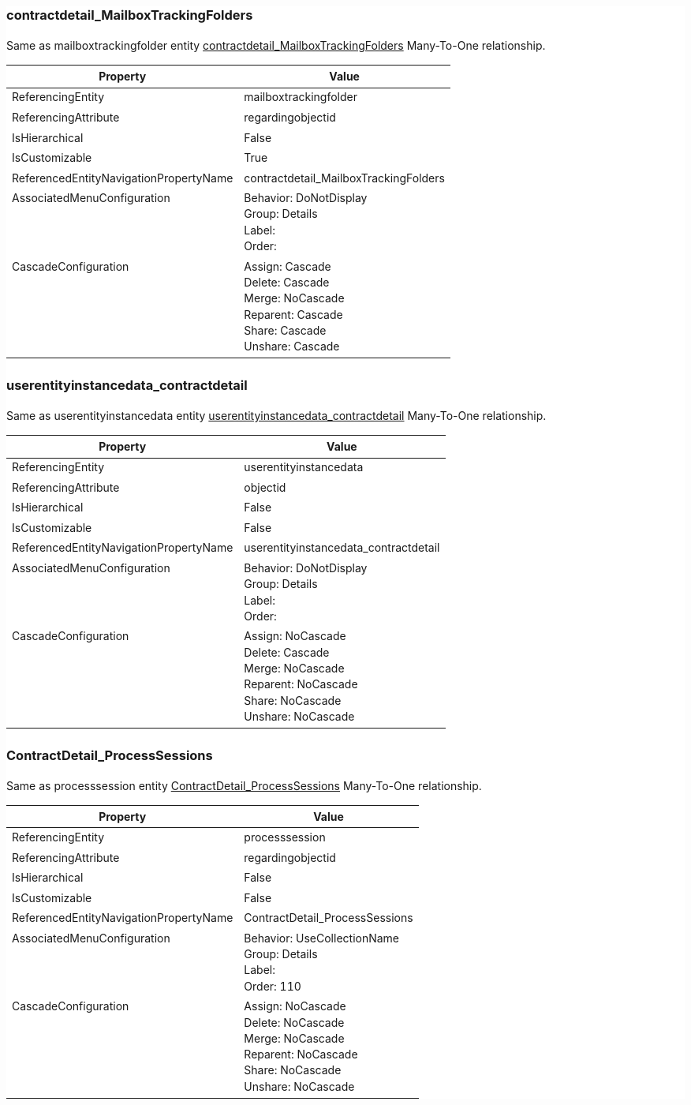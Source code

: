 
### <a name="BKMK_contractdetail_MailboxTrackingFolders"></a> contractdetail_MailboxTrackingFolders

Same as mailboxtrackingfolder entity [contractdetail_MailboxTrackingFolders](mailboxtrackingfolder.md#BKMK_contractdetail_MailboxTrackingFolders) Many-To-One relationship.

|Property|Value|
|--------|-----|
|ReferencingEntity|mailboxtrackingfolder|
|ReferencingAttribute|regardingobjectid|
|IsHierarchical|False|
|IsCustomizable|True|
|ReferencedEntityNavigationPropertyName|contractdetail_MailboxTrackingFolders|
|AssociatedMenuConfiguration|Behavior: DoNotDisplay<br />Group: Details<br />Label: <br />Order: |
|CascadeConfiguration|Assign: Cascade<br />Delete: Cascade<br />Merge: NoCascade<br />Reparent: Cascade<br />Share: Cascade<br />Unshare: Cascade|


### <a name="BKMK_userentityinstancedata_contractdetail"></a> userentityinstancedata_contractdetail

Same as userentityinstancedata entity [userentityinstancedata_contractdetail](userentityinstancedata.md#BKMK_userentityinstancedata_contractdetail) Many-To-One relationship.

|Property|Value|
|--------|-----|
|ReferencingEntity|userentityinstancedata|
|ReferencingAttribute|objectid|
|IsHierarchical|False|
|IsCustomizable|False|
|ReferencedEntityNavigationPropertyName|userentityinstancedata_contractdetail|
|AssociatedMenuConfiguration|Behavior: DoNotDisplay<br />Group: Details<br />Label: <br />Order: |
|CascadeConfiguration|Assign: NoCascade<br />Delete: Cascade<br />Merge: NoCascade<br />Reparent: NoCascade<br />Share: NoCascade<br />Unshare: NoCascade|


### <a name="BKMK_ContractDetail_ProcessSessions"></a> ContractDetail_ProcessSessions

Same as processsession entity [ContractDetail_ProcessSessions](processsession.md#BKMK_ContractDetail_ProcessSessions) Many-To-One relationship.

|Property|Value|
|--------|-----|
|ReferencingEntity|processsession|
|ReferencingAttribute|regardingobjectid|
|IsHierarchical|False|
|IsCustomizable|False|
|ReferencedEntityNavigationPropertyName|ContractDetail_ProcessSessions|
|AssociatedMenuConfiguration|Behavior: UseCollectionName<br />Group: Details<br />Label: <br />Order: 110|
|CascadeConfiguration|Assign: NoCascade<br />Delete: NoCascade<br />Merge: NoCascade<br />Reparent: NoCascade<br />Share: NoCascade<br />Unshare: NoCascade|
